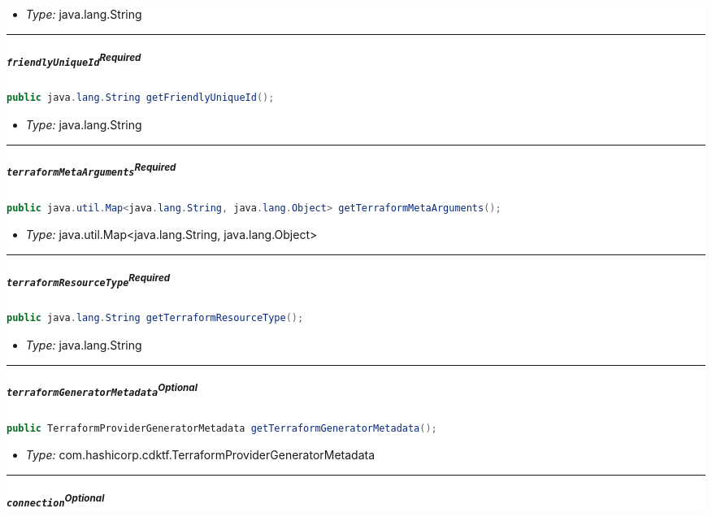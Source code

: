 - *Type:* java.lang.String

---

##### `friendlyUniqueId`<sup>Required</sup> <a name="friendlyUniqueId" id="@cdktf/provider-azurerm.firewallApplicationRuleCollection.FirewallApplicationRuleCollection.property.friendlyUniqueId"></a>

```java
public java.lang.String getFriendlyUniqueId();
```

- *Type:* java.lang.String

---

##### `terraformMetaArguments`<sup>Required</sup> <a name="terraformMetaArguments" id="@cdktf/provider-azurerm.firewallApplicationRuleCollection.FirewallApplicationRuleCollection.property.terraformMetaArguments"></a>

```java
public java.util.Map<java.lang.String, java.lang.Object> getTerraformMetaArguments();
```

- *Type:* java.util.Map<java.lang.String, java.lang.Object>

---

##### `terraformResourceType`<sup>Required</sup> <a name="terraformResourceType" id="@cdktf/provider-azurerm.firewallApplicationRuleCollection.FirewallApplicationRuleCollection.property.terraformResourceType"></a>

```java
public java.lang.String getTerraformResourceType();
```

- *Type:* java.lang.String

---

##### `terraformGeneratorMetadata`<sup>Optional</sup> <a name="terraformGeneratorMetadata" id="@cdktf/provider-azurerm.firewallApplicationRuleCollection.FirewallApplicationRuleCollection.property.terraformGeneratorMetadata"></a>

```java
public TerraformProviderGeneratorMetadata getTerraformGeneratorMetadata();
```

- *Type:* com.hashicorp.cdktf.TerraformProviderGeneratorMetadata

---

##### `connection`<sup>Optional</sup> <a name="connection" id="@cdktf/provider-azurerm.firewallApplicationRuleCollection.FirewallApplicationRuleCollection.property.connection"></a>
